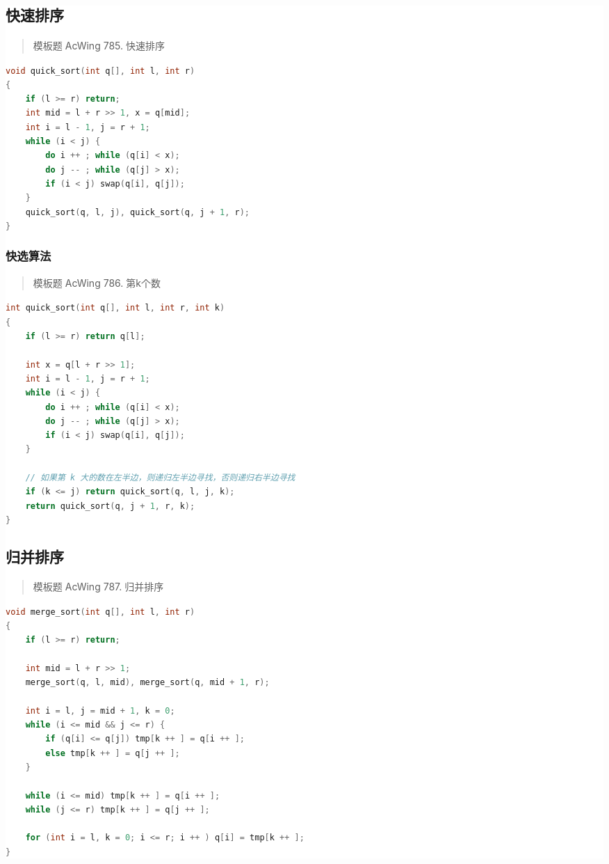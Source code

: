 ## 快速排序

> 模板题 AcWing 785. 快速排序

```c++
void quick_sort(int q[], int l, int r)
{
    if (l >= r) return;
    int mid = l + r >> 1, x = q[mid];
    int i = l - 1, j = r + 1;
    while (i < j) {
        do i ++ ; while (q[i] < x);
        do j -- ; while (q[j] > x);
        if (i < j) swap(q[i], q[j]);
    }
    quick_sort(q, l, j), quick_sort(q, j + 1, r);
}
```

### 快选算法

> 模板题 AcWing 786. 第k个数

```c++
int quick_sort(int q[], int l, int r, int k) 
{
    if (l >= r) return q[l];
    
    int x = q[l + r >> 1];
    int i = l - 1, j = r + 1;
    while (i < j) {
        do i ++ ; while (q[i] < x);
        do j -- ; while (q[j] > x);
        if (i < j) swap(q[i], q[j]);
    }
    
    // 如果第 k 大的数在左半边，则递归左半边寻找，否则递归右半边寻找
    if (k <= j) return quick_sort(q, l, j, k);
    return quick_sort(q, j + 1, r, k);
}
```

## 归并排序

> 模板题 AcWing 787. 归并排序

```c++
void merge_sort(int q[], int l, int r)
{
    if (l >= r) return;
    
    int mid = l + r >> 1;
    merge_sort(q, l, mid), merge_sort(q, mid + 1, r);
    
    int i = l, j = mid + 1, k = 0;
    while (i <= mid && j <= r) {
        if (q[i] <= q[j]) tmp[k ++ ] = q[i ++ ];
        else tmp[k ++ ] = q[j ++ ];
    }
    
    while (i <= mid) tmp[k ++ ] = q[i ++ ];
    while (j <= r) tmp[k ++ ] = q[j ++ ];
    
    for (int i = l, k = 0; i <= r; i ++ ) q[i] = tmp[k ++ ];
}
```